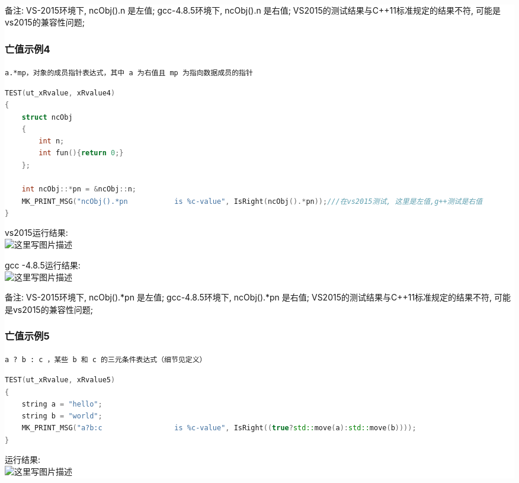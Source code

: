 
备注:
VS-2015环境下,    ncObj().n 是左值;
gcc-4.8.5环境下,   ncObj().n 是右值; 
VS2015的测试结果与C++11标准规定的结果不符, 可能是vs2015的兼容性问题;



### 亡值示例4
`a.*mp，对象的成员指针表达式，其中 a 为右值且 mp 为指向数据成员的指针`<br>

```c++
TEST(ut_xRvalue, xRvalue4)
{
    struct ncObj
    {
        int n;
        int fun(){return 0;}
    };
    
    int ncObj::*pn = &ncObj::n;
    MK_PRINT_MSG("ncObj().*pn           is %c-value", IsRight(ncObj().*pn));///在vs2015测试, 这里是左值,g++测试是右值
}
```

vs2015运行结果:<br>
![这里写图片描述](https://img-blog.csdn.net/20180524180806555?watermark/2/text/aHR0cHM6Ly9ibG9nLmNzZG4ubmV0L1dPVzU0MjYyMTEyNg==/font/5a6L5L2T/fontsize/400/fill/I0JBQkFCMA==/dissolve/70)


gcc -4.8.5运行结果:<br>
![这里写图片描述](https://img-blog.csdn.net/20180524180821571?watermark/2/text/aHR0cHM6Ly9ibG9nLmNzZG4ubmV0L1dPVzU0MjYyMTEyNg==/font/5a6L5L2T/fontsize/400/fill/I0JBQkFCMA==/dissolve/70)

备注:
VS-2015环境下,    ncObj().*pn 是左值;
gcc-4.8.5环境下,   ncObj().*pn 是右值; 
VS2015的测试结果与C++11标准规定的结果不符, 可能是vs2015的兼容性问题;




### 亡值示例5
`a ? b : c ，某些 b 和 c 的三元条件表达式（细节见定义）`<br>

```c++
TEST(ut_xRvalue, xRvalue5)
{
    string a = "hello";
    string b = "world";
    MK_PRINT_MSG("a?b:c                 is %c-value", IsRight((true?std::move(a):std::move(b))));
}
```

运行结果:<br>
![这里写图片描述](https://img-blog.csdn.net/20180524180838907?watermark/2/text/aHR0cHM6Ly9ibG9nLmNzZG4ubmV0L1dPVzU0MjYyMTEyNg==/font/5a6L5L2T/fontsize/400/fill/I0JBQkFCMA==/dissolve/70)
